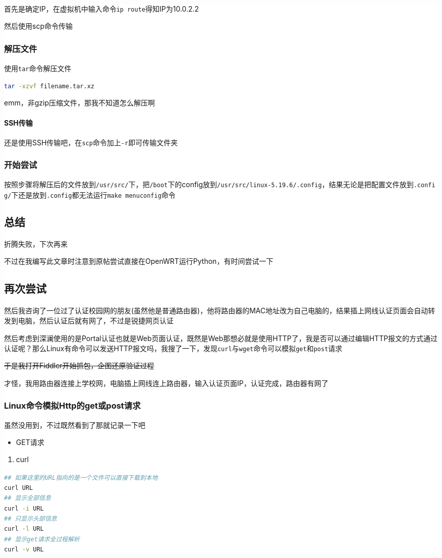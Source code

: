 首先是确定IP，在虚拟机中输入命令`ip route`得知IP为10.0.2.2

然后使用scp命令传输

### 解压文件

使用`tar`命令解压文件

```bash
tar -xzvf filename.tar.xz
```

emm，非gzip压缩文件，那我不知道怎么解压啊

#### SSH传输

还是使用SSH传输吧，在`scp`命令加上`-r`即可传输文件夹

### 开始尝试

按照步骤将解压后的文件放到`/usr/src/`下，把`/boot`下的config放到`/usr/src/linux-5.19.6/.config`，结果无论是把配置文件放到`.config/`下还是放到`.config`都无法运行`make menuconfig`命令

## 总结

折腾失败，下次再来

不过在我编写此文章时注意到原帖尝试直接在OpenWRT运行Python，有时间尝试一下

## 再次尝试

然后我咨询了一位过了认证校园网的朋友(虽然他是普通路由器)，他将路由器的MAC地址改为自己电脑的，结果插上网线认证页面会自动转发到电脑，然后认证后就有网了，不过是锐捷网页认证

然后考虑到深澜使用的是Portal认证也就是Web页面认证，既然是Web那想必就是使用HTTP了，我是否可以通过编辑HTTP报文的方式通过认证呢？那么Linux有命令可以发送HTTP报文吗，我搜了一下，发现`curl`与`wget`命令可以模拟`get`和`post`请求

~~于是我打开Fiddler开始抓包，企图还原验证过程~~

才怪，我用路由器连接上学校网，电脑插上网线连上路由器，输入认证页面IP，认证完成，路由器有网了

### Linux命令模拟Http的get或post请求

虽然没用到，不过既然看到了那就记录一下吧

* GET请求

1. curl

```bash
## 如果这里的URL指向的是一个文件可以直接下载到本地
curl URL 
## 显示全部信息
curl -i URL 
## 只显示头部信息
curl -l URL 
## 显示get请求全过程解析
curl -v URL 
```

